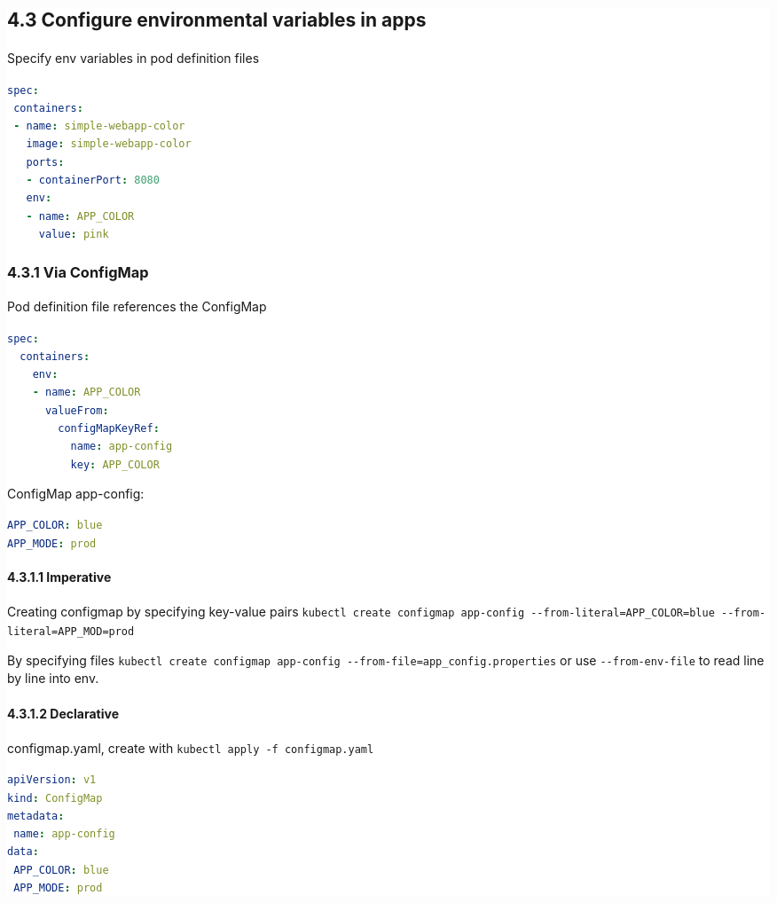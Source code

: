 
## 4.3 Configure environmental variables in apps

Specify env variables in pod definition files

```yaml
spec:
 containers:
 - name: simple-webapp-color
   image: simple-webapp-color
   ports:
   - containerPort: 8080
   env:
   - name: APP_COLOR
     value: pink
```

### 4.3.1 Via ConfigMap

Pod definition file references the ConfigMap

```yaml
spec:
  containers:
    env:
    - name: APP_COLOR
      valueFrom:
        configMapKeyRef:
          name: app-config
          key: APP_COLOR
```

ConfigMap app-config:

```yaml
APP_COLOR: blue
APP_MODE: prod
```

#### 4.3.1.1 Imperative

Creating configmap by specifying key-value pairs `kubectl create configmap app-config --from-literal=APP_COLOR=blue --from-literal=APP_MOD=prod`

By specifying files `kubectl create configmap app-config --from-file=app_config.properties` or use `--from-env-file` to read line by line into env.

#### 4.3.1.2 Declarative

configmap.yaml, create with `kubectl apply -f configmap.yaml`

```yaml
apiVersion: v1
kind: ConfigMap
metadata:
 name: app-config
data:
 APP_COLOR: blue
 APP_MODE: prod
```
